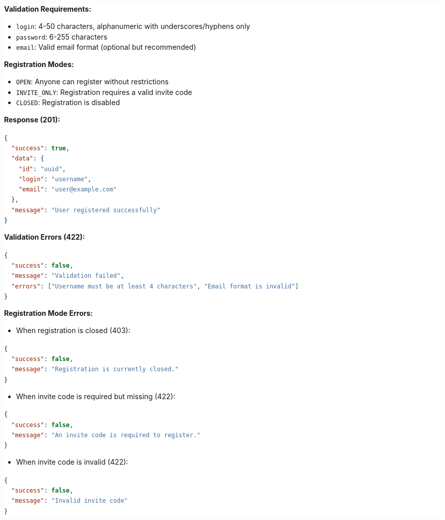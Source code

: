**Validation Requirements:**
- `login`: 4-50 characters, alphanumeric with underscores/hyphens only
- `password`: 6-255 characters
- `email`: Valid email format (optional but recommended)

**Registration Modes:**
- `OPEN`: Anyone can register without restrictions
- `INVITE_ONLY`: Registration requires a valid invite code
- `CLOSED`: Registration is disabled

**Response (201):**
```json
{
  "success": true,
  "data": {
    "id": "uuid",
    "login": "username",
    "email": "user@example.com"
  },
  "message": "User registered successfully"
}
```

**Validation Errors (422):**
```json
{
  "success": false,
  "message": "Validation failed",
  "errors": ["Username must be at least 4 characters", "Email format is invalid"]
}
```

**Registration Mode Errors:**
- When registration is closed (403):
```json
{
  "success": false,
  "message": "Registration is currently closed."
}
```

- When invite code is required but missing (422):
```json
{
  "success": false,
  "message": "An invite code is required to register."
}
```

- When invite code is invalid (422):
```json
{
  "success": false,
  "message": "Invalid invite code"
}
```
